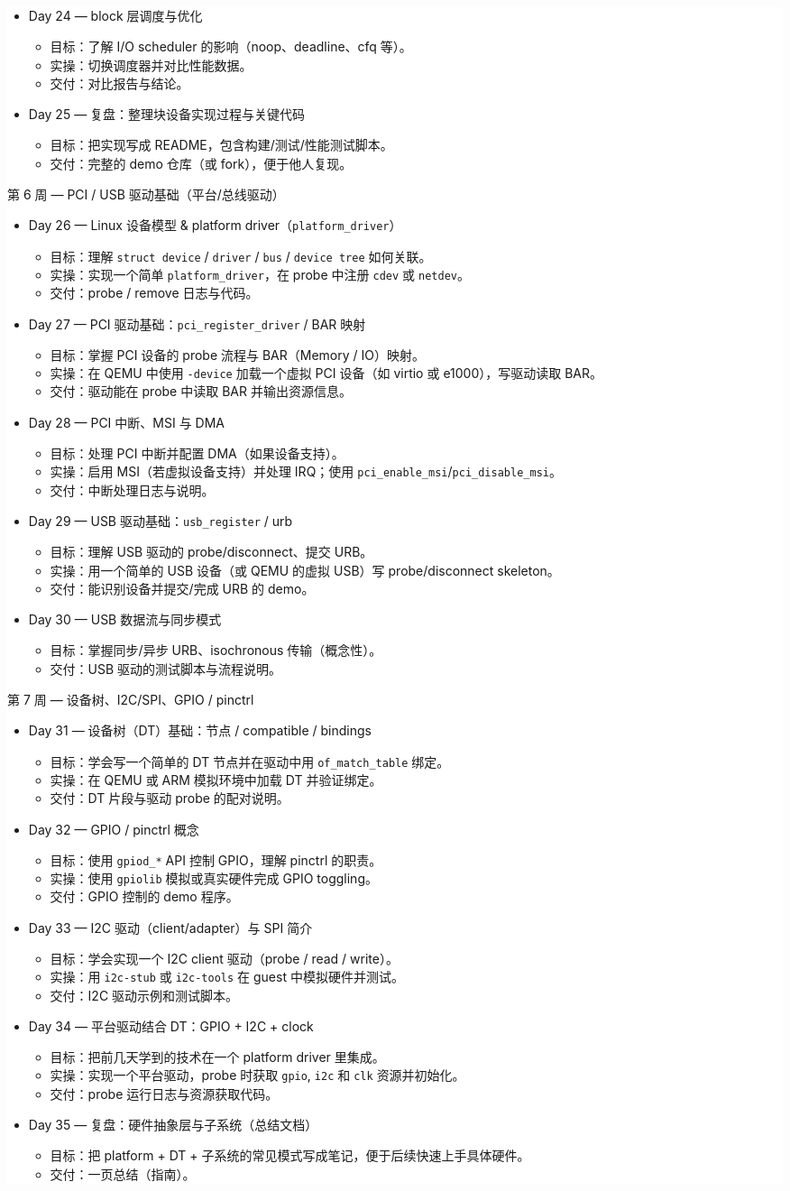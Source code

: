 - Day 24 — block 层调度与优化
  - 目标：了解 I/O scheduler 的影响（noop、deadline、cfq 等）。
  - 实操：切换调度器并对比性能数据。
  - 交付：对比报告与结论。

- Day 25 — 复盘：整理块设备实现过程与关键代码
  - 目标：把实现写成 README，包含构建/测试/性能测试脚本。
  - 交付：完整的 demo 仓库（或 fork），便于他人复现。

第 6 周 — PCI / USB 驱动基础（平台/总线驱动）
- Day 26 — Linux 设备模型 & platform driver（`platform_driver`）
  - 目标：理解 `struct device` / `driver` / `bus` / `device tree` 如何关联。
  - 实操：实现一个简单 `platform_driver`，在 probe 中注册 `cdev` 或 `netdev`。
  - 交付：probe / remove 日志与代码。

- Day 27 — PCI 驱动基础：`pci_register_driver` / BAR 映射
  - 目标：掌握 PCI 设备的 probe 流程与 BAR（Memory / IO）映射。
  - 实操：在 QEMU 中使用 `-device` 加载一个虚拟 PCI 设备（如 virtio 或 e1000），写驱动读取 BAR。
  - 交付：驱动能在 probe 中读取 BAR 并输出资源信息。

- Day 28 — PCI 中断、MSI 与 DMA
  - 目标：处理 PCI 中断并配置 DMA（如果设备支持）。
  - 实操：启用 MSI（若虚拟设备支持）并处理 IRQ；使用 `pci_enable_msi`/`pci_disable_msi`。
  - 交付：中断处理日志与说明。

- Day 29 — USB 驱动基础：`usb_register` / urb
  - 目标：理解 USB 驱动的 probe/disconnect、提交 URB。
  - 实操：用一个简单的 USB 设备（或 QEMU 的虚拟 USB）写 probe/disconnect skeleton。
  - 交付：能识别设备并提交/完成 URB 的 demo。

- Day 30 — USB 数据流与同步模式
  - 目标：掌握同步/异步 URB、isochronous 传输（概念性）。
  - 交付：USB 驱动的测试脚本与流程说明。

第 7 周 — 设备树、I2C/SPI、GPIO / pinctrl
- Day 31 — 设备树（DT）基础：节点 / compatible / bindings
  - 目标：学会写一个简单的 DT 节点并在驱动中用 `of_match_table` 绑定。
  - 实操：在 QEMU 或 ARM 模拟环境中加载 DT 并验证绑定。
  - 交付：DT 片段与驱动 probe 的配对说明。

- Day 32 — GPIO / pinctrl 概念
  - 目标：使用 `gpiod_*` API 控制 GPIO，理解 pinctrl 的职责。
  - 实操：使用 `gpiolib` 模拟或真实硬件完成 GPIO toggling。
  - 交付：GPIO 控制的 demo 程序。

- Day 33 — I2C 驱动（client/adapter）与 SPI 简介
  - 目标：学会实现一个 I2C client 驱动（probe / read / write）。
  - 实操：用 `i2c-stub` 或 `i2c-tools` 在 guest 中模拟硬件并测试。
  - 交付：I2C 驱动示例和测试脚本。

- Day 34 — 平台驱动结合 DT：GPIO + I2C + clock
  - 目标：把前几天学到的技术在一个 platform driver 里集成。
  - 实操：实现一个平台驱动，probe 时获取 `gpio`, `i2c` 和 `clk` 资源并初始化。
  - 交付：probe 运行日志与资源获取代码。

- Day 35 — 复盘：硬件抽象层与子系统（总结文档）
  - 目标：把 platform + DT + 子系统的常见模式写成笔记，便于后续快速上手具体硬件。
  - 交付：一页总结（指南）。
